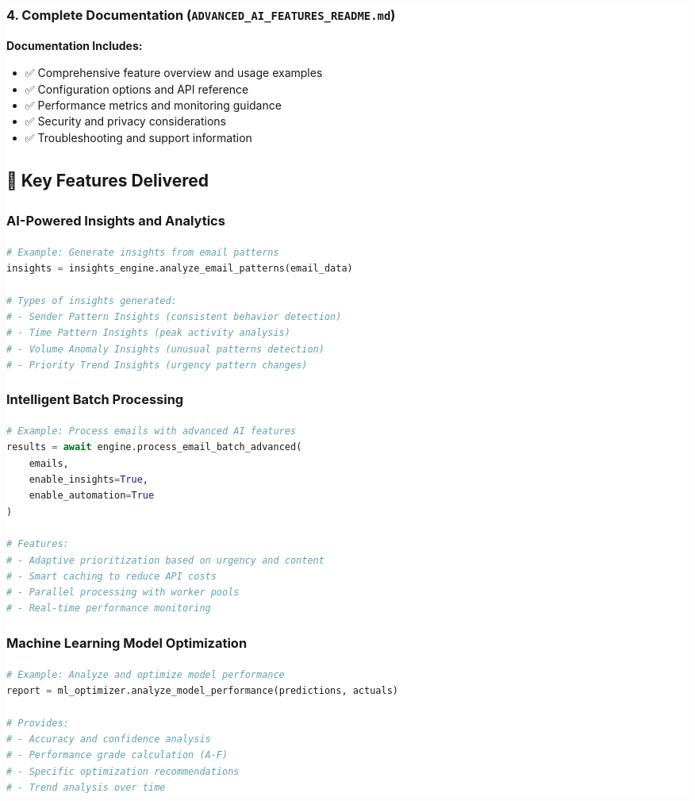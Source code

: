 ### 4. Complete Documentation (`ADVANCED_AI_FEATURES_README.md`)

**Documentation Includes:**
- ✅ Comprehensive feature overview and usage examples
- ✅ Configuration options and API reference
- ✅ Performance metrics and monitoring guidance
- ✅ Security and privacy considerations
- ✅ Troubleshooting and support information

## 🚀 Key Features Delivered

### AI-Powered Insights and Analytics

```python
# Example: Generate insights from email patterns
insights = insights_engine.analyze_email_patterns(email_data)

# Types of insights generated:
# - Sender Pattern Insights (consistent behavior detection)
# - Time Pattern Insights (peak activity analysis)
# - Volume Anomaly Insights (unusual patterns detection)
# - Priority Trend Insights (urgency pattern changes)
```

### Intelligent Batch Processing

```python
# Example: Process emails with advanced AI features
results = await engine.process_email_batch_advanced(
    emails, 
    enable_insights=True, 
    enable_automation=True
)

# Features:
# - Adaptive prioritization based on urgency and content
# - Smart caching to reduce API costs
# - Parallel processing with worker pools
# - Real-time performance monitoring
```

### Machine Learning Model Optimization

```python
# Example: Analyze and optimize model performance
report = ml_optimizer.analyze_model_performance(predictions, actuals)

# Provides:
# - Accuracy and confidence analysis
# - Performance grade calculation (A-F)
# - Specific optimization recommendations
# - Trend analysis over time
```
